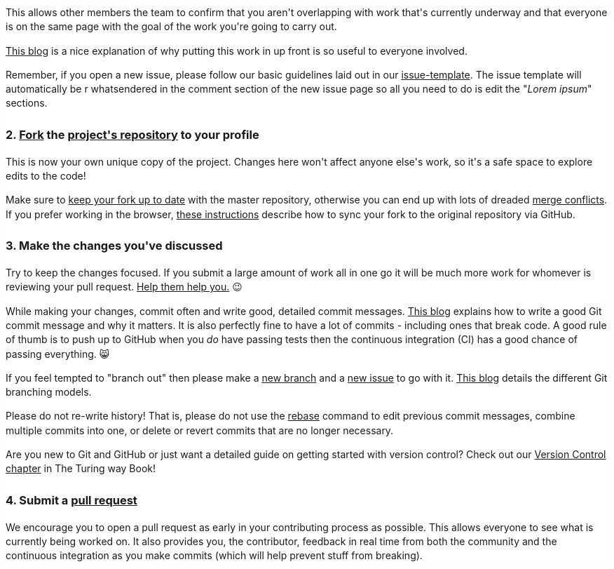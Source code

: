 This allows other members the team to confirm that you aren't overlapping with work that's currently underway and that everyone is on the same page with the goal of the work you're going to carry out.

[This blog](https://www.igvita.com/2011/12/19/dont-push-your-pull-requests/) is a nice explanation of why putting this work in up front is so useful to everyone involved.

Remember, if you open a new issue, please follow our basic guidelines laid out in our [issue-template].
The issue template will automatically be r whatsendered in the comment section of the new issue page so all you need to do is edit the "_Lorem ipsum_" sections.

### 2. [Fork][github-fork] the [project's repository][reactor-repo] to your profile

This is now your own unique copy of the project.
Changes here won't affect anyone else's work, so it's a safe space to explore edits to the code!

Make sure to [keep your fork up to date][github-syncfork] with the master repository, otherwise you can end up with lots of dreaded [merge conflicts][github-mergeconflicts].
If you prefer working in the browser, [these instructions](https://github.com/KirstieJane/STEMMRoleModels/wiki/Syncing-your-fork-to-the-original-repository-via-the-browser) describe how to sync your fork to the original repository via GitHub.

### 3. Make the changes you've discussed

Try to keep the changes focused.
If you submit a large amount of work all in one go it will be much more work for whomever is reviewing your pull request.
[Help them help you.][jerry-maguire] :wink:

While making your changes, commit often and write good, detailed commit messages.
[This blog](https://chris.beams.io/posts/git-commit/) explains how to write a good Git commit message and why it matters.
It is also perfectly fine to have a lot of commits - including ones that break code.
A good rule of thumb is to push up to GitHub when you _do_ have passing tests then the continuous integration (CI) has a good chance of passing everything. 😸

If you feel tempted to "branch out" then please make a [new branch][github-branches] and a [new issue][reactor-issues] to go with it. [This blog](https://nvie.com/posts/a-successful-git-branching-model/) details the different Git branching models.

Please do not re-write history!
That is, please do not use the [rebase](https://help.github.com/en/articles/about-git-rebase) command to edit previous commit messages, combine multiple commits into one, or delete or revert commits that are no longer necessary.

Are you new to Git and GitHub or just want a detailed guide on getting started with version control? Check out our [Version Control chapter](https://the-turing-way.netlify.com/version_control/version_control.html) in The Turing way Book!

### 4. Submit a [pull request][github-pullrequest]

We encourage you to open a pull request as early in your contributing process as possible.
This allows everyone to see what is currently being worked on.
It also provides you, the contributor, feedback in real time from both the community and the continuous integration as you make commits (which will help prevent stuff from breaking).


[reactor-repo]: https://github.com/research-software-reactor/research-software-reactor.github.io
[git]: https://git-scm.com
[github]: https://github.com
[github-branches]: https://help.github.com/articles/creating-and-deleting-branches-within-your-repository
[github-fork]: https://help.github.com/articles/fork-a-repo
[github-flow]: https://guides.github.com/introduction/flow
[github-mergeconflicts]: https://help.github.com/articles/about-merge-conflicts
[github-pullrequest]: https://help.github.com/articles/creating-a-pull-request
[github-review]: https://help.github.com/articles/about-pull-request-reviews
[github-syncfork]: https://help.github.com/articles/syncing-a-fork
[markdown]: https://daringfireball.net/projects/markdown
[rick-roll]: https://www.youtube.com/watch?v=dQw4w9WgXcQ
[jerry-maguire]: https://media.giphy.com/media/uRb2p09vY8lEs/giphy.gif
[all-contributors]: https://github.com/kentcdodds/all-contributors#emoji-key
[issue-template]: https://github.com/research-software-reactor/research-software-reactor.github.io/blob/master/ISSUE_TEMPLATE.md
[pr-template]: https://github.com/research-software-reactor/research-software-reactor.github.io/blob/master/PULL_REQUEST_TEMPLATE.md
[reactor-issues]: https://github.com/research-software-reactor/research-software-reactor.github.io/issues
[reactor-pr]: https://github.com/research-software-reactor/research-software-reactor.github.io/pulls